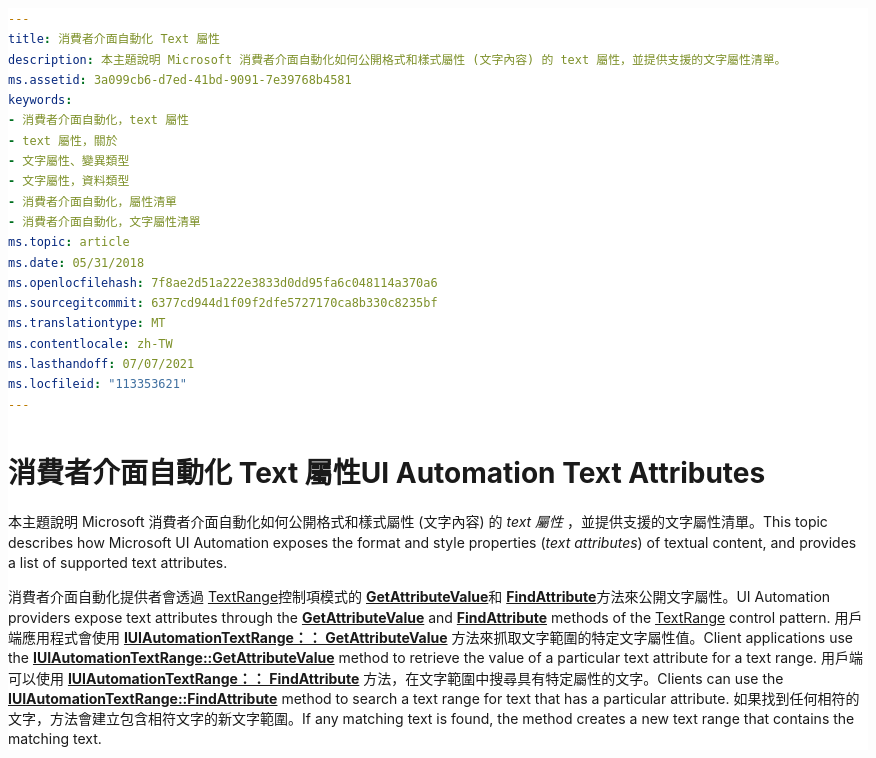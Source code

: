 ```yaml
---
title: 消費者介面自動化 Text 屬性
description: 本主題說明 Microsoft 消費者介面自動化如何公開格式和樣式屬性 (文字內容) 的 text 屬性，並提供支援的文字屬性清單。
ms.assetid: 3a099cb6-d7ed-41bd-9091-7e39768b4581
keywords:
- 消費者介面自動化，text 屬性
- text 屬性，關於
- 文字屬性、變異類型
- 文字屬性，資料類型
- 消費者介面自動化，屬性清單
- 消費者介面自動化，文字屬性清單
ms.topic: article
ms.date: 05/31/2018
ms.openlocfilehash: 7f8ae2d51a222e3833d0dd95fa6c048114a370a6
ms.sourcegitcommit: 6377cd944d1f09f2dfe5727170ca8b330c8235bf
ms.translationtype: MT
ms.contentlocale: zh-TW
ms.lasthandoff: 07/07/2021
ms.locfileid: "113353621"
---
```

# <a name="ui-automation-text-attributes"></a><span data-ttu-id="45bb3-109">消費者介面自動化 Text 屬性</span><span class="sxs-lookup"><span data-stu-id="45bb3-109">UI Automation Text Attributes</span></span>

<span data-ttu-id="45bb3-110">本主題說明 Microsoft 消費者介面自動化如何公開格式和樣式屬性 (文字內容) 的 *text 屬性* ，並提供支援的文字屬性清單。</span><span class="sxs-lookup"><span data-stu-id="45bb3-110">This topic describes how Microsoft UI Automation exposes the format and style properties (*text attributes*) of textual content, and provides a list of supported text attributes.</span></span>

<span data-ttu-id="45bb3-111">消費者介面自動化提供者會透過 [TextRange](uiauto-about-text-and-textrange-patterns.md)控制項模式的 [**GetAttributeValue**](/windows/desktop/api/UIAutomationCore/nf-uiautomationcore-itextrangeprovider-getattributevalue)和 [**FindAttribute**](/windows/desktop/api/UIAutomationCore/nf-uiautomationcore-itextrangeprovider-findattribute)方法來公開文字屬性。</span><span class="sxs-lookup"><span data-stu-id="45bb3-111">UI Automation providers expose text attributes through the [**GetAttributeValue**](/windows/desktop/api/UIAutomationCore/nf-uiautomationcore-itextrangeprovider-getattributevalue) and [**FindAttribute**](/windows/desktop/api/UIAutomationCore/nf-uiautomationcore-itextrangeprovider-findattribute) methods of the [TextRange](uiauto-about-text-and-textrange-patterns.md) control pattern.</span></span> <span data-ttu-id="45bb3-112">用戶端應用程式會使用 [**IUIAutomationTextRange：： GetAttributeValue**](/windows/desktop/api/UIAutomationClient/nf-uiautomationclient-iuiautomationtextrange-getattributevalue) 方法來抓取文字範圍的特定文字屬性值。</span><span class="sxs-lookup"><span data-stu-id="45bb3-112">Client applications use the [**IUIAutomationTextRange::GetAttributeValue**](/windows/desktop/api/UIAutomationClient/nf-uiautomationclient-iuiautomationtextrange-getattributevalue) method to retrieve the value of a particular text attribute for a text range.</span></span> <span data-ttu-id="45bb3-113">用戶端可以使用 [**IUIAutomationTextRange：： FindAttribute**](/windows/desktop/api/UIAutomationClient/nf-uiautomationclient-iuiautomationtextrange-findattribute) 方法，在文字範圍中搜尋具有特定屬性的文字。</span><span class="sxs-lookup"><span data-stu-id="45bb3-113">Clients can use the [**IUIAutomationTextRange::FindAttribute**](/windows/desktop/api/UIAutomationClient/nf-uiautomationclient-iuiautomationtextrange-findattribute) method to search a text range for text that has a particular attribute.</span></span> <span data-ttu-id="45bb3-114">如果找到任何相符的文字，方法會建立包含相符文字的新文字範圍。</span><span class="sxs-lookup"><span data-stu-id="45bb3-114">If any matching text is found, the method creates a new text range that contains the matching text.</span></span>
